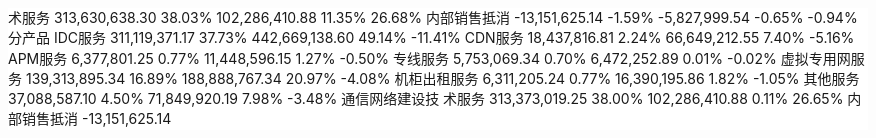术服务
313,630,638.30
38.03%
102,286,410.88
11.35%
26.68%
内部销售抵消
-13,151,625.14
-1.59%
-5,827,999.54
-0.65%
-0.94%
分产品
IDC服务
311,119,371.17
37.73%
442,669,138.60
49.14%
-11.41%
CDN服务
18,437,816.81
2.24%
66,649,212.55
7.40%
-5.16%
APM服务
6,377,801.25
0.77%
11,448,596.15
1.27%
-0.50%
专线服务
5,753,069.34
0.70%
6,472,252.89
0.01%
-0.02%
虚拟专用网服务
139,313,895.34
16.89%
188,888,767.34
20.97%
-4.08%
机柜出租服务
6,311,205.24
0.77%
16,390,195.86
1.82%
-1.05%
其他服务
37,088,587.10
4.50%
71,849,920.19
7.98%
-3.48%
通信网络建设技
术服务
313,373,019.25
38.00%
102,286,410.88
0.11%
26.65%
内部销售抵消
-13,151,625.14